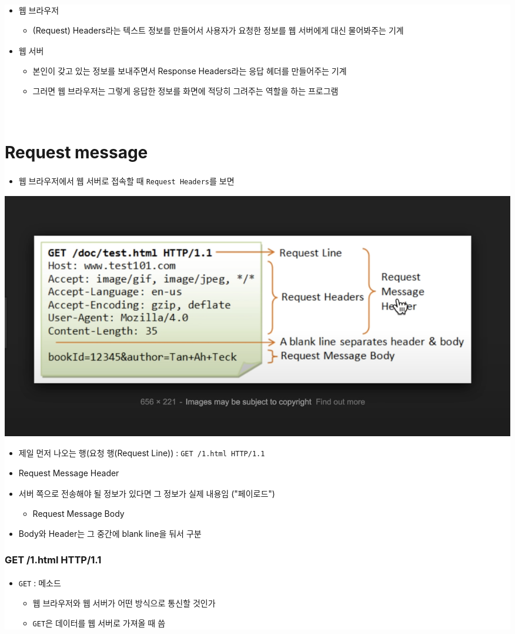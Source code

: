 - 웹 브라우저

  - (Request) Headers라는 텍스트 정보를 만들어서 사용자가 요청한 정보를 웹 서버에게 대신 물어봐주는 기계

- 웹 서버

  - 본인이 갖고 있는 정보를 보내주면서 Response Headers라는 응답 헤더를 만들어주는 기계

  - 그러면 웹 브라우저는 그렇게 응답한 정보를 화면에 적당히 그려주는 역할을 하는 프로그램

<br/>

# Request message

- 웹 브라우저에서 웹 서버로 접속할 때 `Request Headers`를 보면

<img src='./images/01.png'>

- 제일 먼저 나오는 행(요청 행(Request Line)) : `GET /1.html HTTP/1.1`

- Request Message Header

- 서버 쪽으로 전송해야 될 정보가 있다면 그 정보가 실제 내용임 ("페이로드")

  - Request Message Body

- Body와 Header는 그 중간에 blank line을 둬서 구분

### GET /1.html HTTP/1.1

- `GET` : 메소드

  - 웹 브라우저와 웹 서버가 어떤 방식으로 통신할 것인가

  - `GET`은 데이터를 웹 서버로 가져올 때 씀
